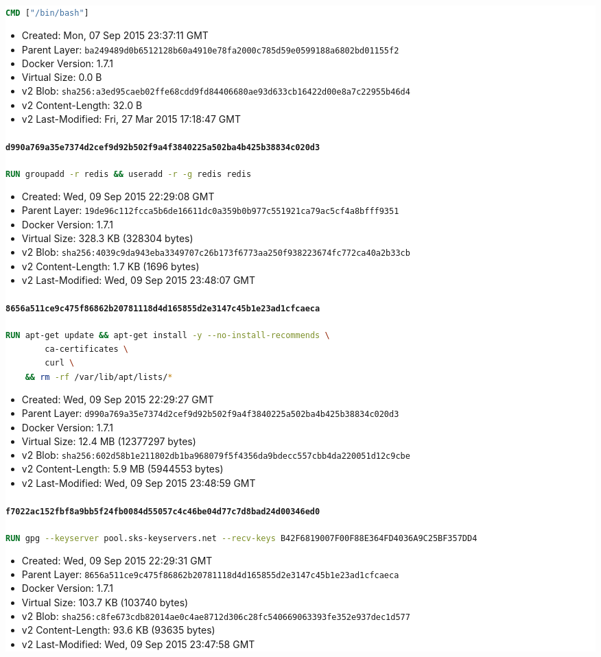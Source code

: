 ```dockerfile
CMD ["/bin/bash"]
```

-	Created: Mon, 07 Sep 2015 23:37:11 GMT
-	Parent Layer: `ba249489d0b6512128b60a4910e78fa2000c785d59e0599188a6802bd01155f2`
-	Docker Version: 1.7.1
-	Virtual Size: 0.0 B
-	v2 Blob: `sha256:a3ed95caeb02ffe68cdd9fd84406680ae93d633cb16422d00e8a7c22955b46d4`
-	v2 Content-Length: 32.0 B
-	v2 Last-Modified: Fri, 27 Mar 2015 17:18:47 GMT

#### `d990a769a35e7374d2cef9d92b502f9a4f3840225a502ba4b425b38834c020d3`

```dockerfile
RUN groupadd -r redis && useradd -r -g redis redis
```

-	Created: Wed, 09 Sep 2015 22:29:08 GMT
-	Parent Layer: `19de96c112fcca5b6de16611dc0a359b0b977c551921ca79ac5cf4a8bfff9351`
-	Docker Version: 1.7.1
-	Virtual Size: 328.3 KB (328304 bytes)
-	v2 Blob: `sha256:4039c9da943eba3349707c26b173f6773aa250f938223674fc772ca40a2b33cb`
-	v2 Content-Length: 1.7 KB (1696 bytes)
-	v2 Last-Modified: Wed, 09 Sep 2015 23:48:07 GMT

#### `8656a511ce9c475f86862b20781118d4d165855d2e3147c45b1e23ad1cfcaeca`

```dockerfile
RUN apt-get update && apt-get install -y --no-install-recommends \
		ca-certificates \
		curl \
	&& rm -rf /var/lib/apt/lists/*
```

-	Created: Wed, 09 Sep 2015 22:29:27 GMT
-	Parent Layer: `d990a769a35e7374d2cef9d92b502f9a4f3840225a502ba4b425b38834c020d3`
-	Docker Version: 1.7.1
-	Virtual Size: 12.4 MB (12377297 bytes)
-	v2 Blob: `sha256:602d58b1e211802db1ba968079f5f4356da9bdecc557cbb4da220051d12c9cbe`
-	v2 Content-Length: 5.9 MB (5944553 bytes)
-	v2 Last-Modified: Wed, 09 Sep 2015 23:48:59 GMT

#### `f7022ac152fbf8a9bb5f24fb0084d55057c4c46be04d77c7d8bad24d00346ed0`

```dockerfile
RUN gpg --keyserver pool.sks-keyservers.net --recv-keys B42F6819007F00F88E364FD4036A9C25BF357DD4
```

-	Created: Wed, 09 Sep 2015 22:29:31 GMT
-	Parent Layer: `8656a511ce9c475f86862b20781118d4d165855d2e3147c45b1e23ad1cfcaeca`
-	Docker Version: 1.7.1
-	Virtual Size: 103.7 KB (103740 bytes)
-	v2 Blob: `sha256:c8fe673cdb82014ae0c4ae8712d306c28fc540669063393fe352e937dec1d577`
-	v2 Content-Length: 93.6 KB (93635 bytes)
-	v2 Last-Modified: Wed, 09 Sep 2015 23:47:58 GMT

